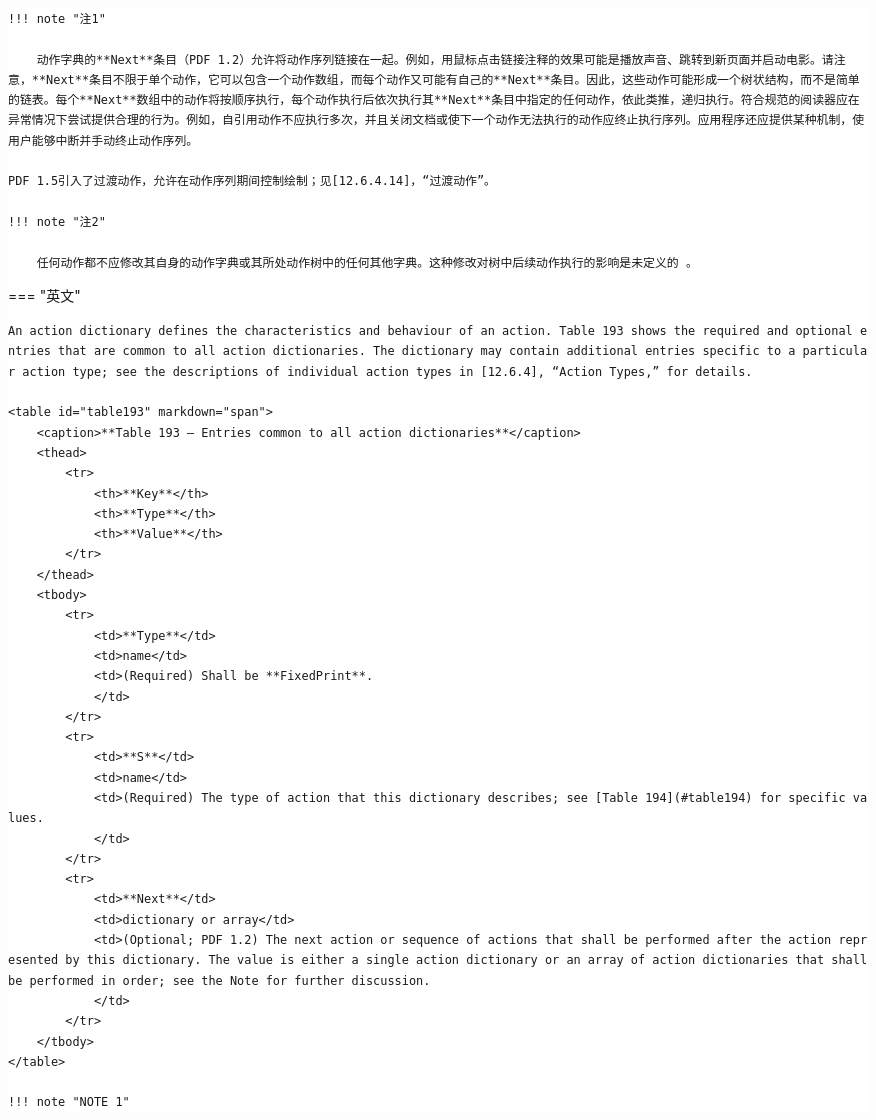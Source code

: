    !!! note "注1"

        动作字典的**Next**条目（PDF 1.2）允许将动作序列链接在一起。例如，用鼠标点击链接注释的效果可能是播放声音、跳转到新页面并启动电影。请注意，**Next**条目不限于单个动作，它可以包含一个动作数组，而每个动作又可能有自己的**Next**条目。因此，这些动作可能形成一个树状结构，而不是简单的链表。每个**Next**数组中的动作将按顺序执行，每个动作执行后依次执行其**Next**条目中指定的任何动作，依此类推，递归执行。符合规范的阅读器应在异常情况下尝试提供合理的行为。例如，自引用动作不应执行多次，并且关闭文档或使下一个动作无法执行的动作应终止执行序列。应用程序还应提供某种机制，使用户能够中断并手动终止动作序列。

    PDF 1.5引入了过渡动作，允许在动作序列期间控制绘制；见[12.6.4.14]，“过渡动作”。

    !!! note "注2"

        任何动作都不应修改其自身的动作字典或其所处动作树中的任何其他字典。这种修改对树中后续动作执行的影响是未定义的 。

=== "英文"

    An action dictionary defines the characteristics and behaviour of an action. Table 193 shows the required and optional entries that are common to all action dictionaries. The dictionary may contain additional entries specific to a particular action type; see the descriptions of individual action types in [12.6.4], “Action Types,” for details.
        
    <table id="table193" markdown="span">
        <caption>**Table 193 – Entries common to all action dictionaries**</caption>
        <thead>
            <tr>
                <th>**Key**</th>
                <th>**Type**</th>
                <th>**Value**</th>
            </tr>
        </thead>
        <tbody>
            <tr>
                <td>**Type**</td>
                <td>name</td>
                <td>(Required) Shall be **FixedPrint**.
                </td>
            </tr>
            <tr>
                <td>**S**</td>
                <td>name</td>
                <td>(Required) The type of action that this dictionary describes; see [Table 194](#table194) for specific values.
                </td>
            </tr>
            <tr>
                <td>**Next**</td>
                <td>dictionary or array</td>
                <td>(Optional; PDF 1.2) The next action or sequence of actions that shall be performed after the action represented by this dictionary. The value is either a single action dictionary or an array of action dictionaries that shall be performed in order; see the Note for further discussion.
                </td>
            </tr>
        </tbody>
    </table>
    
    !!! note "NOTE 1"
    